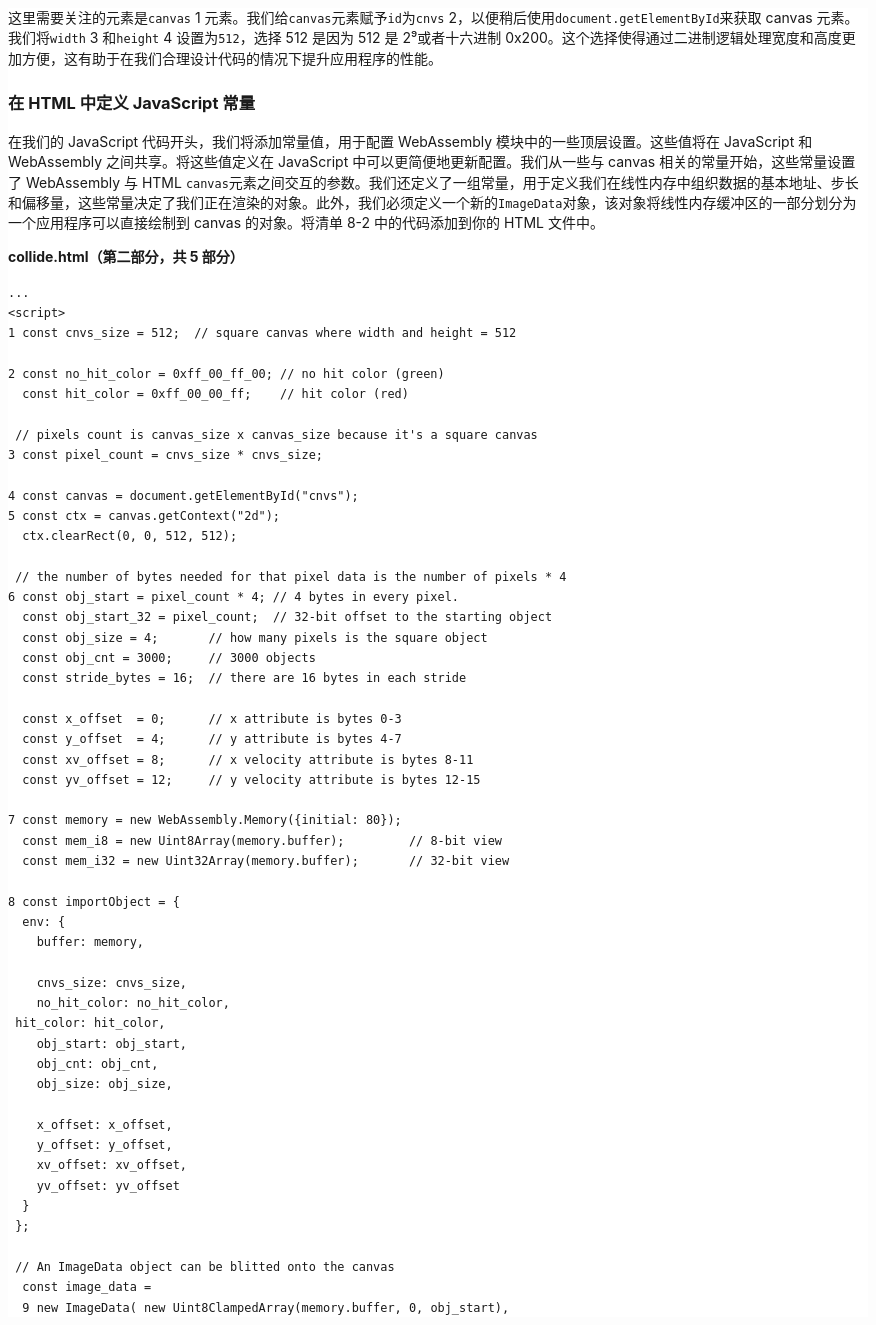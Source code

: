 这里需要关注的元素是`canvas` 1 元素。我们给`canvas`元素赋予`id`为`cnvs` 2，以便稍后使用`document.getElementById`来获取 canvas 元素。我们将`width` 3 和`height` 4 设置为`512`，选择 512 是因为 512 是 2⁹或者十六进制 0x200。这个选择使得通过二进制逻辑处理宽度和高度更加方便，这有助于在我们合理设计代码的情况下提升应用程序的性能。

### 在 HTML 中定义 JavaScript 常量

在我们的 JavaScript 代码开头，我们将添加常量值，用于配置 WebAssembly 模块中的一些顶层设置。这些值将在 JavaScript 和 WebAssembly 之间共享。将这些值定义在 JavaScript 中可以更简便地更新配置。我们从一些与 canvas 相关的常量开始，这些常量设置了 WebAssembly 与 HTML `canvas`元素之间交互的参数。我们还定义了一组常量，用于定义我们在线性内存中组织数据的基本地址、步长和偏移量，这些常量决定了我们正在渲染的对象。此外，我们必须定义一个新的`ImageData`对象，该对象将线性内存缓冲区的一部分划分为一个应用程序可以直接绘制到 canvas 的对象。将清单 8-2 中的代码添加到你的 HTML 文件中。

**collide.html（第二部分，共 5 部分）**

```
...
<script>
1 const cnvs_size = 512;  // square canvas where width and height = 512

2 const no_hit_color = 0xff_00_ff_00; // no hit color (green)
  const hit_color = 0xff_00_00_ff;    // hit color (red)

 // pixels count is canvas_size x canvas_size because it's a square canvas
3 const pixel_count = cnvs_size * cnvs_size; 

4 const canvas = document.getElementById("cnvs");
5 const ctx = canvas.getContext("2d");
  ctx.clearRect(0, 0, 512, 512);

 // the number of bytes needed for that pixel data is the number of pixels * 4
6 const obj_start = pixel_count * 4; // 4 bytes in every pixel.
  const obj_start_32 = pixel_count;  // 32-bit offset to the starting object
  const obj_size = 4;       // how many pixels is the square object
  const obj_cnt = 3000;     // 3000 objects
  const stride_bytes = 16;  // there are 16 bytes in each stride

  const x_offset  = 0;      // x attribute is bytes 0-3
  const y_offset  = 4;      // y attribute is bytes 4-7
  const xv_offset = 8;      // x velocity attribute is bytes 8-11
  const yv_offset = 12;     // y velocity attribute is bytes 12-15

7 const memory = new WebAssembly.Memory({initial: 80});
  const mem_i8 = new Uint8Array(memory.buffer);         // 8-bit view
  const mem_i32 = new Uint32Array(memory.buffer);       // 32-bit view

8 const importObject = {
  env: {
    buffer: memory,

    cnvs_size: cnvs_size,
    no_hit_color: no_hit_color,
 hit_color: hit_color,
    obj_start: obj_start,
    obj_cnt: obj_cnt,
    obj_size: obj_size,

    x_offset: x_offset,
    y_offset: y_offset,
    xv_offset: xv_offset,
    yv_offset: yv_offset
  }
 };

 // An ImageData object can be blitted onto the canvas
  const image_data = 
  9 new ImageData( new Uint8ClampedArray(memory.buffer, 0, obj_start),
```